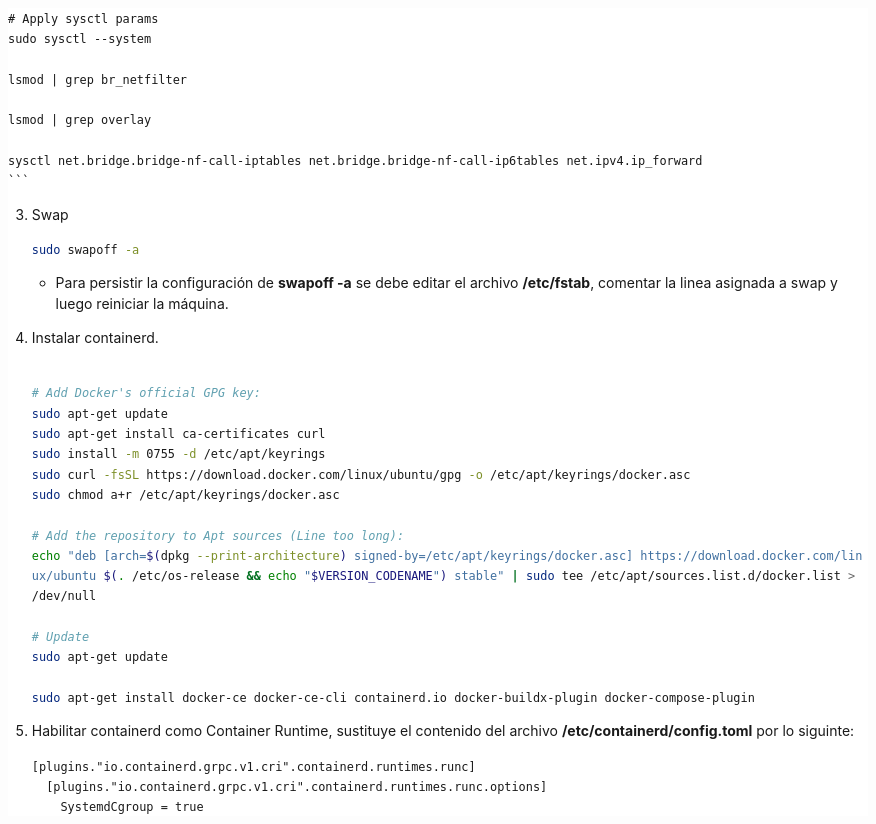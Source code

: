    # Apply sysctl params 
    sudo sysctl --system

    lsmod | grep br_netfilter

    lsmod | grep overlay

    sysctl net.bridge.bridge-nf-call-iptables net.bridge.bridge-nf-call-ip6tables net.ipv4.ip_forward
    ```

3. Swap

    ```bash
    sudo swapoff -a
    ```

    - Para persistir la configuración de **swapoff -a** se debe editar el archivo **/etc/fstab**, comentar la linea asignada a swap y luego reiniciar la máquina. 

4. Instalar containerd.

    ``` bash

    # Add Docker's official GPG key: 
    sudo apt-get update 
    sudo apt-get install ca-certificates curl 
    sudo install -m 0755 -d /etc/apt/keyrings 
    sudo curl -fsSL https://download.docker.com/linux/ubuntu/gpg -o /etc/apt/keyrings/docker.asc 
    sudo chmod a+r /etc/apt/keyrings/docker.asc 

    # Add the repository to Apt sources (Line too long): 
    echo "deb [arch=$(dpkg --print-architecture) signed-by=/etc/apt/keyrings/docker.asc] https://download.docker.com/linux/ubuntu $(. /etc/os-release && echo "$VERSION_CODENAME") stable" | sudo tee /etc/apt/sources.list.d/docker.list > /dev/null

    # Update 
    sudo apt-get update

    sudo apt-get install docker-ce docker-ce-cli containerd.io docker-buildx-plugin docker-compose-plugin

    ```

5. Habilitar containerd como Container Runtime, sustituye el contenido del archivo **/etc/containerd/config.toml** por lo siguinte:

    ```
    [plugins."io.containerd.grpc.v1.cri".containerd.runtimes.runc]
      [plugins."io.containerd.grpc.v1.cri".containerd.runtimes.runc.options]
        SystemdCgroup = true

    ```

